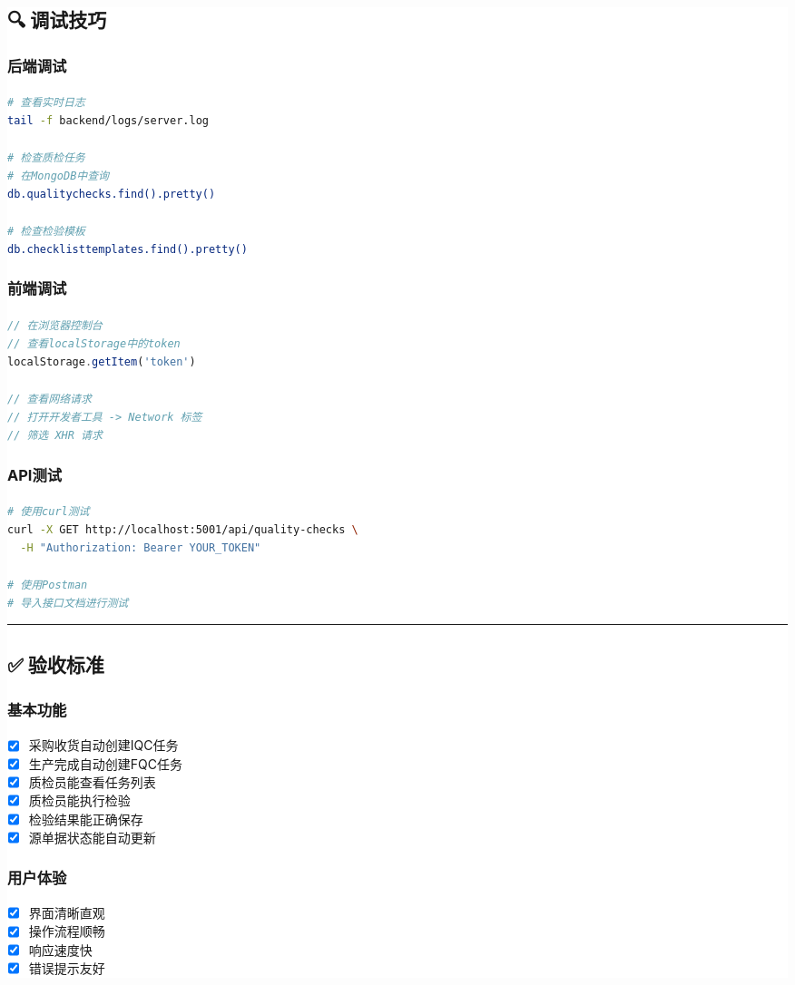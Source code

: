 
## 🔍 调试技巧

### 后端调试
```bash
# 查看实时日志
tail -f backend/logs/server.log

# 检查质检任务
# 在MongoDB中查询
db.qualitychecks.find().pretty()

# 检查检验模板
db.checklisttemplates.find().pretty()
```

### 前端调试
```javascript
// 在浏览器控制台
// 查看localStorage中的token
localStorage.getItem('token')

// 查看网络请求
// 打开开发者工具 -> Network 标签
// 筛选 XHR 请求
```

### API测试
```bash
# 使用curl测试
curl -X GET http://localhost:5001/api/quality-checks \
  -H "Authorization: Bearer YOUR_TOKEN"

# 使用Postman
# 导入接口文档进行测试
```

---

## ✅ 验收标准

### 基本功能
- [x] 采购收货自动创建IQC任务
- [x] 生产完成自动创建FQC任务
- [x] 质检员能查看任务列表
- [x] 质检员能执行检验
- [x] 检验结果能正确保存
- [x] 源单据状态能自动更新

### 用户体验
- [x] 界面清晰直观
- [x] 操作流程顺畅
- [x] 响应速度快
- [x] 错误提示友好

